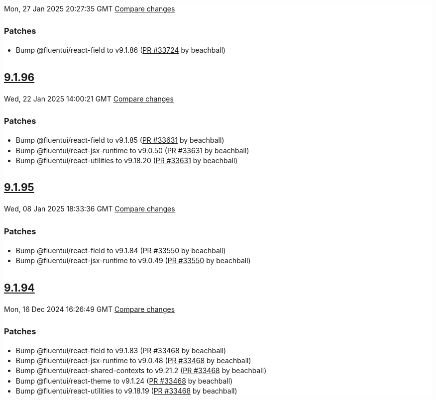 Mon, 27 Jan 2025 20:27:35 GMT 
[Compare changes](https://github.com/microsoft/fluentui/compare/@fluentui/react-select_v9.1.96..@fluentui/react-select_v9.1.97)

### Patches

- Bump @fluentui/react-field to v9.1.86 ([PR #33724](https://github.com/microsoft/fluentui/pull/33724) by beachball)

## [9.1.96](https://github.com/microsoft/fluentui/tree/@fluentui/react-select_v9.1.96)

Wed, 22 Jan 2025 14:00:21 GMT 
[Compare changes](https://github.com/microsoft/fluentui/compare/@fluentui/react-select_v9.1.95..@fluentui/react-select_v9.1.96)

### Patches

- Bump @fluentui/react-field to v9.1.85 ([PR #33631](https://github.com/microsoft/fluentui/pull/33631) by beachball)
- Bump @fluentui/react-jsx-runtime to v9.0.50 ([PR #33631](https://github.com/microsoft/fluentui/pull/33631) by beachball)
- Bump @fluentui/react-utilities to v9.18.20 ([PR #33631](https://github.com/microsoft/fluentui/pull/33631) by beachball)

## [9.1.95](https://github.com/microsoft/fluentui/tree/@fluentui/react-select_v9.1.95)

Wed, 08 Jan 2025 18:33:36 GMT 
[Compare changes](https://github.com/microsoft/fluentui/compare/@fluentui/react-select_v9.1.94..@fluentui/react-select_v9.1.95)

### Patches

- Bump @fluentui/react-field to v9.1.84 ([PR #33550](https://github.com/microsoft/fluentui/pull/33550) by beachball)
- Bump @fluentui/react-jsx-runtime to v9.0.49 ([PR #33550](https://github.com/microsoft/fluentui/pull/33550) by beachball)

## [9.1.94](https://github.com/microsoft/fluentui/tree/@fluentui/react-select_v9.1.94)

Mon, 16 Dec 2024 16:26:49 GMT 
[Compare changes](https://github.com/microsoft/fluentui/compare/@fluentui/react-select_v9.1.93..@fluentui/react-select_v9.1.94)

### Patches

- Bump @fluentui/react-field to v9.1.83 ([PR #33468](https://github.com/microsoft/fluentui/pull/33468) by beachball)
- Bump @fluentui/react-jsx-runtime to v9.0.48 ([PR #33468](https://github.com/microsoft/fluentui/pull/33468) by beachball)
- Bump @fluentui/react-shared-contexts to v9.21.2 ([PR #33468](https://github.com/microsoft/fluentui/pull/33468) by beachball)
- Bump @fluentui/react-theme to v9.1.24 ([PR #33468](https://github.com/microsoft/fluentui/pull/33468) by beachball)
- Bump @fluentui/react-utilities to v9.18.19 ([PR #33468](https://github.com/microsoft/fluentui/pull/33468) by beachball)
